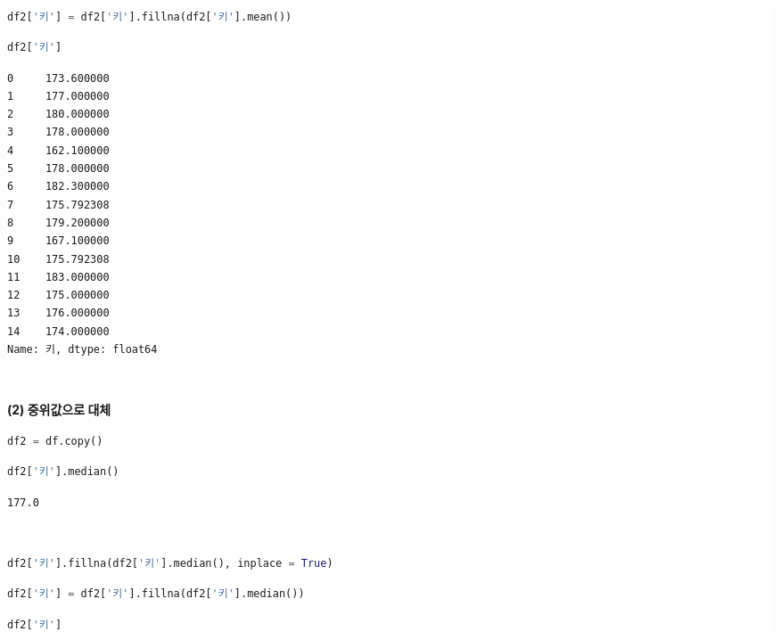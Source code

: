 
```python
df2['키'] = df2['키'].fillna(df2['키'].mean())
```


```python
df2['키']
```


    0     173.600000
    1     177.000000
    2     180.000000
    3     178.000000
    4     162.100000
    5     178.000000
    6     182.300000
    7     175.792308
    8     179.200000
    9     167.100000
    10    175.792308
    11    183.000000
    12    175.000000
    13    176.000000
    14    174.000000
    Name: 키, dtype: float64



 <br /> 

**(2) 중위값으로 대체**


```python
df2 = df.copy()
```


```python
df2['키'].median()
```


    177.0

<br />


```python
df2['키'].fillna(df2['키'].median(), inplace = True)
```


```python
df2['키'] = df2['키'].fillna(df2['키'].median())
```


```python
df2['키']
```
